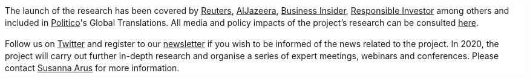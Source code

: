 

<div class="aspect-ratio-16-9" style="flex-shrink: 1">
  <iframe style="width: 100%; height: 100%" src="https://www.youtube.com/embed/videoseries?list=PLwkylO8KA7t6n0mG8DwomVNETuQz4eZQi" frameborder="0" allow="accelerometer; autoplay; encrypted-media; gyroscope; picture-in-picture" allowfullscreen></iframe>
</div>

The launch of the research has been covered by [Reuters](https://www.reuters.com/article/us-climate-change-europe-companies-data/sustainability-disclosures-by-european-companies-generally-poor-study-idUSKBN20B0CJ), [AlJazeera](https://www.aljazeera.com/ajimpact/eu-firms-fall-short-environmental-social-impact-data-200214210813382.html), [Business Insider](https://www.businessinsider.com/sustainability-disclosures-by-european-companies-generally-poor-study-2020-2?r=US&IR=T), [Responsible Investor](https://www.responsible-investor.com/articles/Widespread-failure-of-EU-firms-on-human-rights-tax-biodiversity-and-climate-disclosuresays-study) among others and included in [Politico](https://www.politico.com/news/2020/02/21/is-jeff-bezos-part-of-the-climate-solution-or-the-problem-116535)'s Global Translations. All media and policy impacts of the project’s research can be consulted [here](/news/media-coverage.html). 

Follow us on [Twitter](https://twitter.com/EUCorpReporting) and register to our [newsletter](https://purposeofcorporation.us10.list-manage.com/subscribe?u=66bafd0ef0d33f5bf8fbe1e87&id=113ab4bd34) if you wish to be informed of the news related to the project. In 2020, the project will carry out further in-depth research and organise a series of expert meetings, webinars and conferences. Please contact [Susanna Arus](susanna.arus@frankbold.org) for more information.
